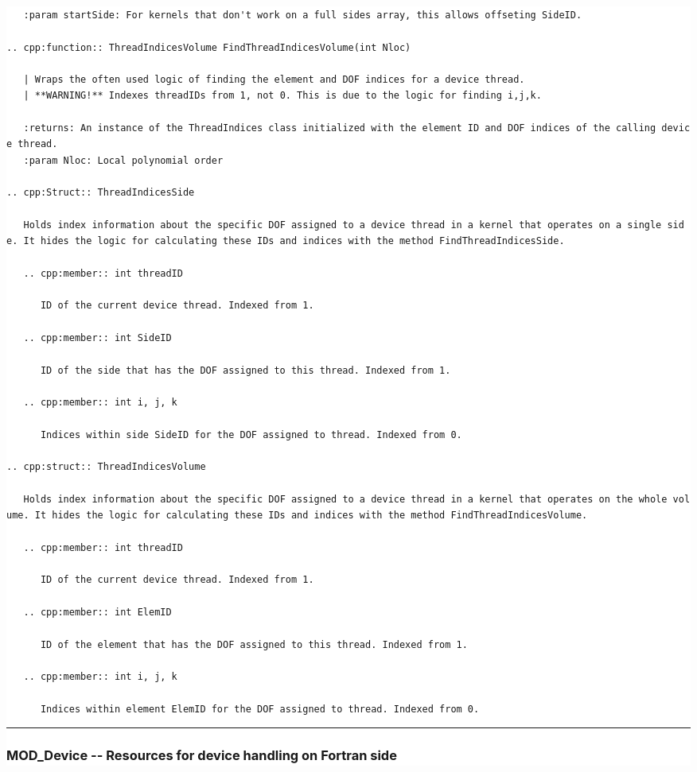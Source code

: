 ```{eval-rst}
   :param startSide: For kernels that don't work on a full sides array, this allows offseting SideID.

.. cpp:function:: ThreadIndicesVolume FindThreadIndicesVolume(int Nloc)

   | Wraps the often used logic of finding the element and DOF indices for a device thread.
   | **WARNING!** Indexes threadIDs from 1, not 0. This is due to the logic for finding i,j,k.

   :returns: An instance of the ThreadIndices class initialized with the element ID and DOF indices of the calling device thread.
   :param Nloc: Local polynomial order

.. cpp:Struct:: ThreadIndicesSide

   Holds index information about the specific DOF assigned to a device thread in a kernel that operates on a single side. It hides the logic for calculating these IDs and indices with the method FindThreadIndicesSide.

   .. cpp:member:: int threadID

      ID of the current device thread. Indexed from 1.

   .. cpp:member:: int SideID

      ID of the side that has the DOF assigned to this thread. Indexed from 1.

   .. cpp:member:: int i, j, k

      Indices within side SideID for the DOF assigned to thread. Indexed from 0.

.. cpp:struct:: ThreadIndicesVolume

   Holds index information about the specific DOF assigned to a device thread in a kernel that operates on the whole volume. It hides the logic for calculating these IDs and indices with the method FindThreadIndicesVolume.

   .. cpp:member:: int threadID

      ID of the current device thread. Indexed from 1.

   .. cpp:member:: int ElemID

      ID of the element that has the DOF assigned to this thread. Indexed from 1.

   .. cpp:member:: int i, j, k

      Indices within element ElemID for the DOF assigned to thread. Indexed from 0.

```

---
### MOD_Device -- Resources for device handling on Fortran side

